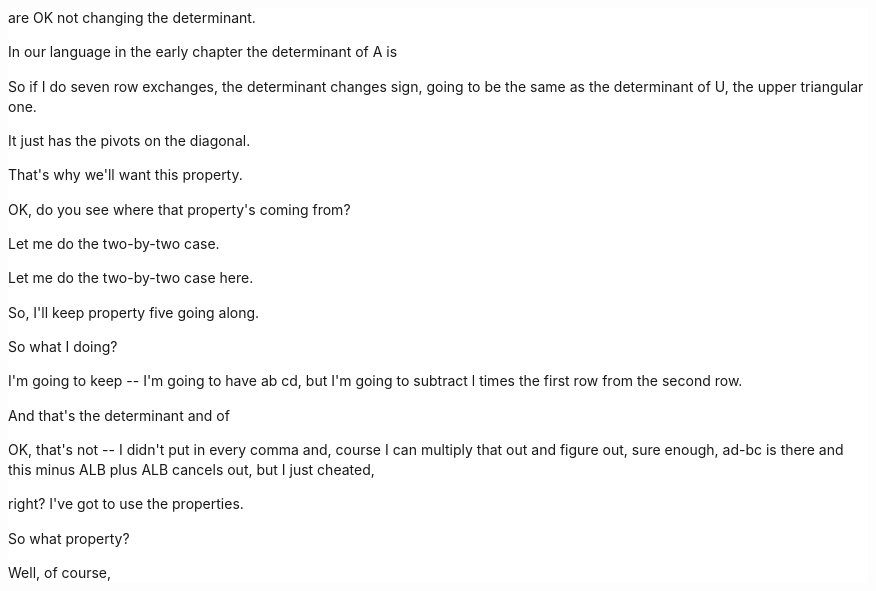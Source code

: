   <span m="972450">are</span> <span m="973030">OK</span> <span m="973390">not</span>
  <span m="973690">changing</span> <span m="974050">the</span> <span m="974170">determinant.</span></p><p><span
  m="975070">In</span> <span m="975570">our</span> <span m="975790">language</span>
  <span m="976320">in</span> <span m="976520">the</span> <span m="976780">early</span>
  <span m="977040">chapter</span> <span m="977290">the</span> <span m="977550">determinant</span>
  <span m="977810">of</span> <span m="978070">A</span> <span m="978320">is</span></p><p><span
  m="978580">So</span> <span m="978840">if</span> <span m="979100">I</span> <span
  m="979360">do</span> <span m="979610">seven</span> <span m="979870">row</span> <span
  m="980130">exchanges,</span> <span m="980390">the</span> <span m="980640">determinant</span>
  <span m="980900">changes</span> <span m="981160">sign,</span> <span m="981420">going</span>
  <span m="981680">to</span> <span m="981930">be</span> <span m="982190">the</span>
  <span m="982450">same</span> <span m="982710">as</span> <span m="982970">the</span>
  <span m="983220">determinant</span> <span m="983480">of</span> <span m="983740">U,</span>
  <span m="984000">the</span> <span m="984250">upper</span> <span m="984510">triangular</span>
  <span m="984770">one.</span></p><p><span m="985030">It</span> <span m="985290">just</span>
  <span m="985540">has</span> <span m="985800">the</span> <span m="986060">pivots</span>
  <span m="986320">on</span> <span m="986570">the</span> <span m="986830">diagonal.</span></p><p><span
  m="987090">That's</span> <span m="987360">why</span> <span m="987570">we'll</span>
  <span m="987800">want</span> <span m="988090">this</span> <span m="988300">property.</span></p><p><span
  m="989100">OK,</span> <span m="989400">do</span> <span m="989510">you</span> <span
  m="989600">see</span> <span m="989820">where</span> <span m="990000">that</span>
  <span m="990260">property's</span> <span m="990760">coming</span> <span m="991110">from?</span></p><p><span
  m="994180">Let</span> <span m="994530">me</span> <span m="994650">do</span> <span
  m="994920">the</span> <span m="995130">two-by-two</span> <span m="995760">case.</span></p><p><span
  m="997110">Let</span> <span m="997250">me</span> <span m="997350">do</span> <span
  m="997530">the</span> <span m="997690">two-by-two</span> <span m="998370">case</span>
  <span m="998650">here.</span></p><p><span m="999490">So,</span> <span m="1000710">I'll</span>
  <span m="1001720">keep</span> <span m="1002270">property</span> <span m="1002850">five</span>
  <span m="1003490">going</span> <span m="1003810">along.</span></p><p><span m="1004340">So</span>
  <span m="1004500">what</span> <span m="1004820">I</span> <span m="1004920">doing?</span></p><p><span
  m="1005300">I'm</span> <span m="1005510">going</span> <span m="1005660">to</span>
  <span m="1005750">keep</span> <span m="1006380">--</span> <span m="1006890">I'm</span>
  <span m="1006990">going</span> <span m="1007090">to</span> <span m="1007130">have</span>
  <span m="1007480">ab</span> <span m="1011060">cd,</span> <span m="1012180">but</span>
  <span m="1012570">I'm</span> <span m="1012750">going</span> <span m="1012910">to</span>
  <span m="1012990">subtract</span> <span m="1014030">l</span> <span m="1014760">times</span>
  <span m="1015130">the</span> <span m="1015390">first</span> <span m="1015770">row</span>
  <span m="1016280">from</span> <span m="1016460">the</span> <span m="1016580">second</span>
  <span m="1017020">row.</span></p><p><span m="1017460">And</span> <span m="1017550">that's</span>
  <span m="1017710">the</span> <span m="1017790">determinant</span> <span m="1022940">and</span>
  <span m="1023280">of</span></p><p><span m="1023340">OK,</span> <span m="1023410">that's</span>
  <span m="1023780">not</span> <span m="1023870">--</span> <span m="1023890">I</span>
  <span m="1023900">didn't</span> <span m="1024109">put</span> <span m="1024250">in</span>
  <span m="1024339">every</span> <span m="1024460">comma</span> <span m="1025140">and,</span>
  <span m="1025930">course</span> <span m="1026260">I</span> <span m="1026369">can</span>
  <span m="1026560">multiply</span> <span m="1026990">that</span> <span m="1027190">out</span>
  <span m="1027410">and</span> <span m="1027530">figure</span> <span m="1027859">out,</span>
  <span m="1028170">sure</span> <span m="1028510">enough,</span> <span m="1029119">ad-bc</span>
  <span m="1030900">is</span> <span m="1031109">there</span> <span m="1031940">and</span>
  <span m="1032359">this</span> <span m="1032650">minus</span> <span m="1033359">ALB</span>
  <span m="1034200">plus</span> <span m="1035170">ALB</span> <span m="1036410">cancels</span>
  <span m="1037359">out,</span> <span m="1037849">but</span> <span m="1038650">I</span>
  <span m="1038780">just</span> <span m="1039130">cheated,</span></p><p><span m="1039569">right?</span>
  <span m="1040190">I've</span> <span m="1040530">got</span> <span m="1040720">to</span>
  <span m="1040780">use</span> <span m="1041109">the</span> <span m="1041230">properties.</span></p><p><span
  m="1041760">So</span> <span m="1041890">what</span> <span m="1042130">property?</span></p><p><span
  m="1042510">Well,</span> <span m="1042730">of</span> <span m="1042890">course,</span>